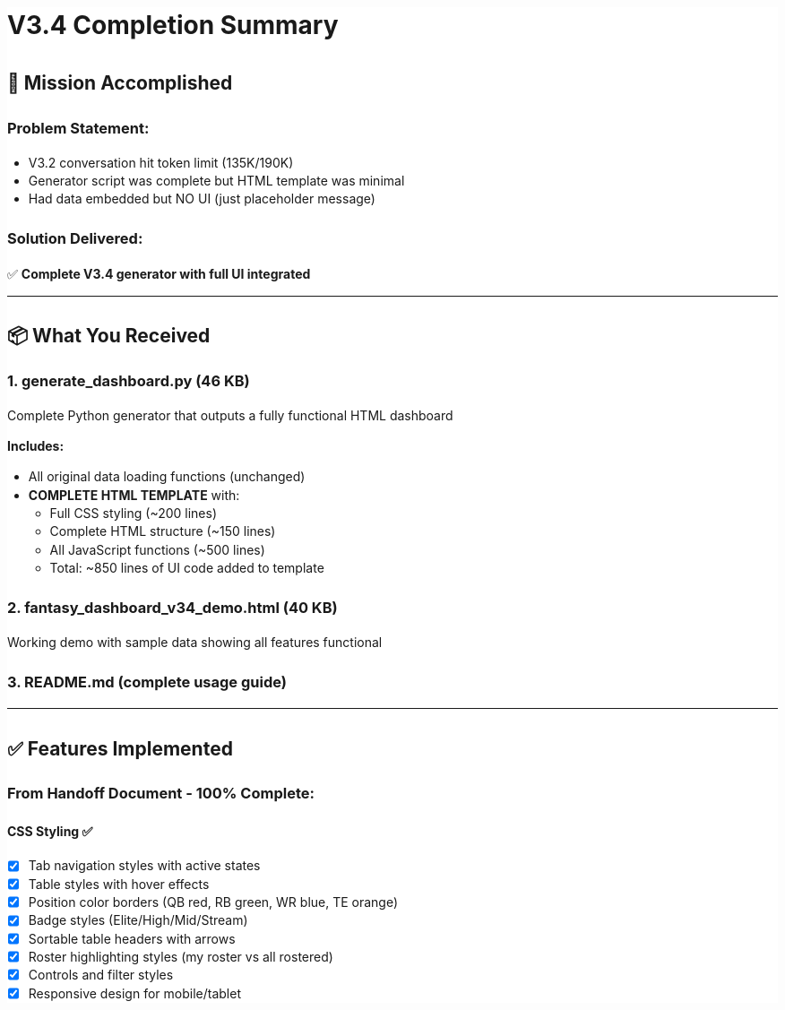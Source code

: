 # V3.4 Completion Summary

## 🎯 Mission Accomplished

### Problem Statement:
- V3.2 conversation hit token limit (135K/190K)
- Generator script was complete but HTML template was minimal
- Had data embedded but NO UI (just placeholder message)

### Solution Delivered:
✅ **Complete V3.4 generator with full UI integrated**

---

## 📦 What You Received

### 1. **generate_dashboard.py** (46 KB)
Complete Python generator that outputs a fully functional HTML dashboard

**Includes:**
- All original data loading functions (unchanged)
- **COMPLETE HTML TEMPLATE** with:
  - Full CSS styling (~200 lines)
  - Complete HTML structure (~150 lines)
  - All JavaScript functions (~500 lines)
  - Total: ~850 lines of UI code added to template

### 2. **fantasy_dashboard_v34_demo.html** (40 KB)
Working demo with sample data showing all features functional

### 3. **README.md** (complete usage guide)

---

## ✅ Features Implemented

### From Handoff Document - 100% Complete:

#### **CSS Styling** ✅
- [x] Tab navigation styles with active states
- [x] Table styles with hover effects
- [x] Position color borders (QB red, RB green, WR blue, TE orange)
- [x] Badge styles (Elite/High/Mid/Stream)
- [x] Sortable table headers with arrows
- [x] Roster highlighting styles (my roster vs all rostered)
- [x] Controls and filter styles
- [x] Responsive design for mobile/tablet
